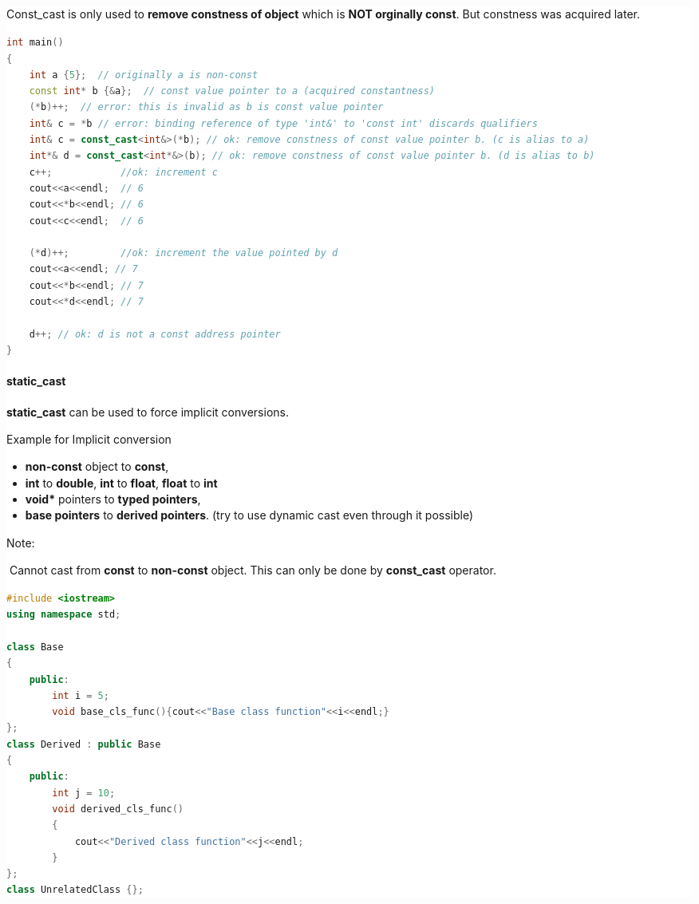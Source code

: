 

Const_cast is only used to **remove constness of object** which is **NOT orginally const**. But constness was acquired later.

```c++
int main()
{
    int a {5};  // originally a is non-const
    const int* b {&a};	// const value pointer to a (acquired constantness)
    (*b)++;  // error: this is invalid as b is const value pointer
    int& c = *b // error: binding reference of type 'int&' to 'const int' discards qualifiers
    int& c = const_cast<int&>(*b); // ok: remove constness of const value pointer b. (c is alias to a)
    int*& d = const_cast<int*&>(b); // ok: remove constness of const value pointer b. (d is alias to b)
    c++;			//ok: increment c
    cout<<a<<endl;  // 6
    cout<<*b<<endl; // 6
    cout<<c<<endl;  // 6

    (*d)++;			//ok: increment the value pointed by d
    cout<<a<<endl; // 7
    cout<<*b<<endl; // 7
    cout<<*d<<endl; // 7
    
    d++; // ok: d is not a const address pointer
}
```



#### static_cast

**static_cast** can be used to force implicit conversions.

Example for Implicit conversion 

- **non-const** object to **const**, 
- **int** to **double**, **int** to **float**, **float** to **int**
-  **void\*** pointers to **typed pointers**, 
- **base pointers** to **derived pointers**. (try to use dynamic cast even through it possible)

Note:

​	Cannot cast from **const** to **non-const** object. This can only be done by **const_cast** operator.

```c++
#include <iostream>
using namespace std;

class Base 
{   
    public: 
        int i = 5;
        void base_cls_func(){cout<<"Base class function"<<i<<endl;}
};
class Derived : public Base 
{ 
    public: 
        int j = 10;
        void derived_cls_func()
        {
            cout<<"Derived class function"<<j<<endl;
        }
};
class UnrelatedClass {};

```